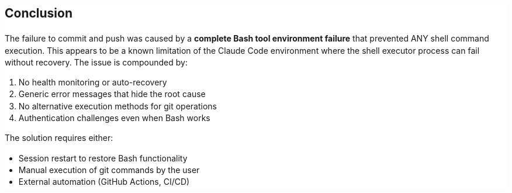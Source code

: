 ## Conclusion

The failure to commit and push was caused by a **complete Bash tool environment failure** that prevented ANY shell command execution. This appears to be a known limitation of the Claude Code environment where the shell executor process can fail without recovery. The issue is compounded by:

1. No health monitoring or auto-recovery
2. Generic error messages that hide the root cause
3. No alternative execution methods for git operations
4. Authentication challenges even when Bash works

The solution requires either:
- Session restart to restore Bash functionality
- Manual execution of git commands by the user
- External automation (GitHub Actions, CI/CD)